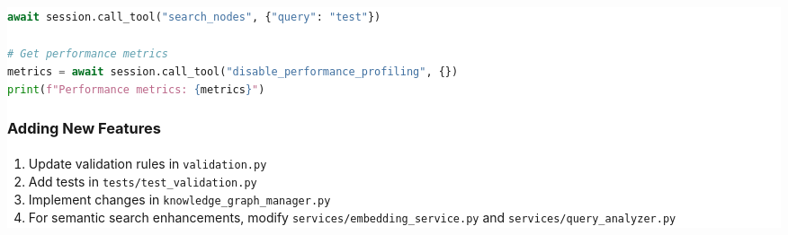 ```python
await session.call_tool("search_nodes", {"query": "test"})

# Get performance metrics
metrics = await session.call_tool("disable_performance_profiling", {})
print(f"Performance metrics: {metrics}")
```

### Adding New Features

1. Update validation rules in `validation.py`
2. Add tests in `tests/test_validation.py`
3. Implement changes in `knowledge_graph_manager.py`
4. For semantic search enhancements, modify `services/embedding_service.py` and `services/query_analyzer.py`
